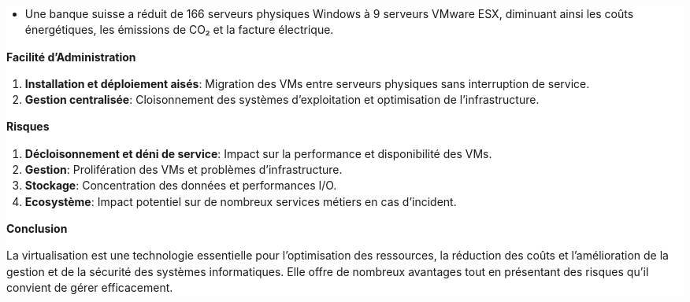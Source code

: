 - Une banque suisse a réduit de 166 serveurs physiques Windows à 9 serveurs VMware ESX, diminuant ainsi les coûts énergétiques, les émissions de CO₂ et la facture électrique.

**Facilité d’Administration**

1. **Installation et déploiement aisés**: Migration des VMs entre serveurs physiques sans interruption de service.
2. **Gestion centralisée**: Cloisonnement des systèmes d’exploitation et optimisation de l’infrastructure.

**Risques**

1. **Décloisonnement et déni de service**: Impact sur la performance et disponibilité des VMs.
2. **Gestion**: Prolifération des VMs et problèmes d’infrastructure.
3. **Stockage**: Concentration des données et performances I/O.
4. **Ecosystème**: Impact potentiel sur de nombreux services métiers en cas d’incident.

**Conclusion**

La virtualisation est une technologie essentielle pour l’optimisation des ressources, la réduction des coûts et l’amélioration de la gestion et de la sécurité des systèmes informatiques. Elle offre de nombreux avantages tout en présentant des risques qu’il convient de gérer efficacement.




